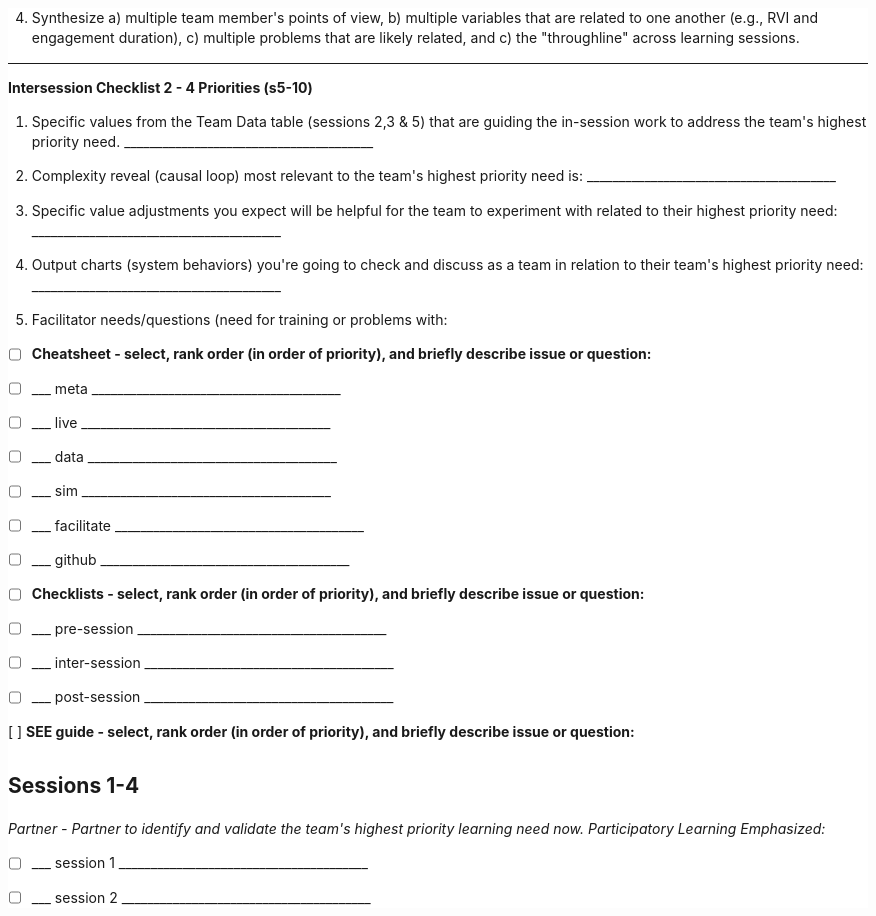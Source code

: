 4. Synthesize a) multiple team member's points of view, b) multiple variables that are related to one another (e.g., RVI and engagement duration), c) multiple problems that are likely related, and c) the "throughline" across learning sessions.

_______________________________________


**Intersession Checklist 2 - 4 Priorities (s5-10)** 

1. Specific values from the Team Data table (sessions 2,3 & 5) that are guiding the in-session work to address the team's highest priority need. _______________________________________

2. Complexity reveal (causal loop) most relevant to the team's highest priority need is: _______________________________________

3. Specific value adjustments you expect will be helpful for the team to experiment with related to their highest priority need: _______________________________________

4. Output charts (system behaviors) you're going to check and discuss as a team in relation to their team's highest priority need: _______________________________________


7. Facilitator needs/questions (need for training or problems with:

- [ ] **Cheatsheet - select, rank order (in order of priority), and briefly describe issue or question:**

- [ ] ___ meta _______________________________________

- [ ] ___ live _______________________________________

- [ ] ___ data _______________________________________

- [ ] ___ sim _______________________________________

- [ ] ___ facilitate _______________________________________

- [ ] ___ github _______________________________________


- [ ] **Checklists - select, rank order (in order of priority), and briefly describe issue or question:**

- [ ] ___ pre-session _______________________________________

- [ ] ___ inter-session _______________________________________

- [ ] ___ post-session _______________________________________


[ ] **SEE guide - select, rank order (in order of priority), and briefly describe issue or question:**

## Sessions 1-4

_Partner - Partner to identify and validate the team's highest priority learning need now. Participatory Learning Emphasized:_

- [ ] ___ session 1 _______________________________________

- [ ] ___ session 2 _______________________________________
